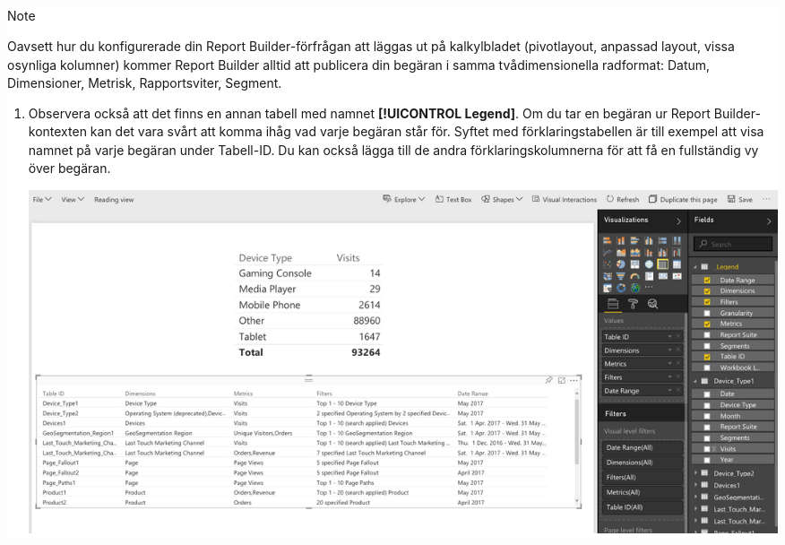    >[!NOTE]
   >
   >Oavsett hur du konfigurerade din Report Builder-förfrågan att läggas ut på kalkylbladet (pivotlayout, anpassad layout, vissa osynliga kolumner) kommer Report Builder alltid att publicera din begäran i samma tvådimensionella radformat: Datum, Dimensioner, Metrisk, Rapportsviter, Segment.

1. Observera också att det finns en annan tabell med namnet **[!UICONTROL Legend]**. Om du tar en begäran ur Report Builder-kontexten kan det vara svårt att komma ihåg vad varje begäran står för. Syftet med förklaringstabellen är till exempel att visa namnet på varje begäran under Tabell-ID. Du kan också lägga till de andra förklaringskolumnerna för att få en fullständig vy över begäran.

   ![Skärmbild som visar förklaringstabellen med namnet på varje begäran under tabell-ID.](assets/legend-table.png)

